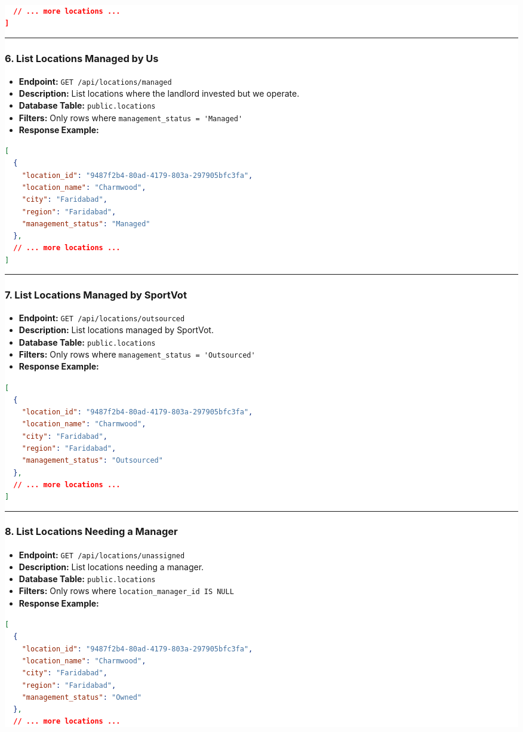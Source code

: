 ```json
  // ... more locations ...
]
```

---

### 6. List Locations Managed by Us
- **Endpoint:** `GET /api/locations/managed`
- **Description:** List locations where the landlord invested but we operate.
- **Database Table:** `public.locations`
- **Filters:** Only rows where `management_status = 'Managed'`
- **Response Example:**
```json
[
  {
    "location_id": "9487f2b4-80ad-4179-803a-297905bfc3fa",
    "location_name": "Charmwood",
    "city": "Faridabad",
    "region": "Faridabad",
    "management_status": "Managed"
  },
  // ... more locations ...
]
```

---

### 7. List Locations Managed by SportVot
- **Endpoint:** `GET /api/locations/outsourced`
- **Description:** List locations managed by SportVot.
- **Database Table:** `public.locations`
- **Filters:** Only rows where `management_status = 'Outsourced'`
- **Response Example:**
```json
[
  {
    "location_id": "9487f2b4-80ad-4179-803a-297905bfc3fa",
    "location_name": "Charmwood",
    "city": "Faridabad",
    "region": "Faridabad",
    "management_status": "Outsourced"
  },
  // ... more locations ...
]
```

---

### 8. List Locations Needing a Manager
- **Endpoint:** `GET /api/locations/unassigned`
- **Description:** List locations needing a manager.
- **Database Table:** `public.locations`
- **Filters:** Only rows where `location_manager_id IS NULL`
- **Response Example:**
```json
[
  {
    "location_id": "9487f2b4-80ad-4179-803a-297905bfc3fa",
    "location_name": "Charmwood",
    "city": "Faridabad",
    "region": "Faridabad",
    "management_status": "Owned"
  },
  // ... more locations ...
```